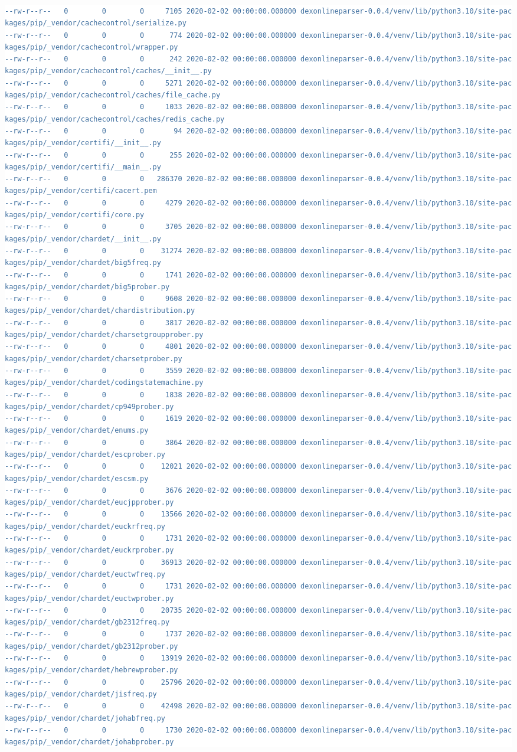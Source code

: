 ```diff
--rw-r--r--   0        0        0     7105 2020-02-02 00:00:00.000000 dexonlineparser-0.0.4/venv/lib/python3.10/site-packages/pip/_vendor/cachecontrol/serialize.py
--rw-r--r--   0        0        0      774 2020-02-02 00:00:00.000000 dexonlineparser-0.0.4/venv/lib/python3.10/site-packages/pip/_vendor/cachecontrol/wrapper.py
--rw-r--r--   0        0        0      242 2020-02-02 00:00:00.000000 dexonlineparser-0.0.4/venv/lib/python3.10/site-packages/pip/_vendor/cachecontrol/caches/__init__.py
--rw-r--r--   0        0        0     5271 2020-02-02 00:00:00.000000 dexonlineparser-0.0.4/venv/lib/python3.10/site-packages/pip/_vendor/cachecontrol/caches/file_cache.py
--rw-r--r--   0        0        0     1033 2020-02-02 00:00:00.000000 dexonlineparser-0.0.4/venv/lib/python3.10/site-packages/pip/_vendor/cachecontrol/caches/redis_cache.py
--rw-r--r--   0        0        0       94 2020-02-02 00:00:00.000000 dexonlineparser-0.0.4/venv/lib/python3.10/site-packages/pip/_vendor/certifi/__init__.py
--rw-r--r--   0        0        0      255 2020-02-02 00:00:00.000000 dexonlineparser-0.0.4/venv/lib/python3.10/site-packages/pip/_vendor/certifi/__main__.py
--rw-r--r--   0        0        0   286370 2020-02-02 00:00:00.000000 dexonlineparser-0.0.4/venv/lib/python3.10/site-packages/pip/_vendor/certifi/cacert.pem
--rw-r--r--   0        0        0     4279 2020-02-02 00:00:00.000000 dexonlineparser-0.0.4/venv/lib/python3.10/site-packages/pip/_vendor/certifi/core.py
--rw-r--r--   0        0        0     3705 2020-02-02 00:00:00.000000 dexonlineparser-0.0.4/venv/lib/python3.10/site-packages/pip/_vendor/chardet/__init__.py
--rw-r--r--   0        0        0    31274 2020-02-02 00:00:00.000000 dexonlineparser-0.0.4/venv/lib/python3.10/site-packages/pip/_vendor/chardet/big5freq.py
--rw-r--r--   0        0        0     1741 2020-02-02 00:00:00.000000 dexonlineparser-0.0.4/venv/lib/python3.10/site-packages/pip/_vendor/chardet/big5prober.py
--rw-r--r--   0        0        0     9608 2020-02-02 00:00:00.000000 dexonlineparser-0.0.4/venv/lib/python3.10/site-packages/pip/_vendor/chardet/chardistribution.py
--rw-r--r--   0        0        0     3817 2020-02-02 00:00:00.000000 dexonlineparser-0.0.4/venv/lib/python3.10/site-packages/pip/_vendor/chardet/charsetgroupprober.py
--rw-r--r--   0        0        0     4801 2020-02-02 00:00:00.000000 dexonlineparser-0.0.4/venv/lib/python3.10/site-packages/pip/_vendor/chardet/charsetprober.py
--rw-r--r--   0        0        0     3559 2020-02-02 00:00:00.000000 dexonlineparser-0.0.4/venv/lib/python3.10/site-packages/pip/_vendor/chardet/codingstatemachine.py
--rw-r--r--   0        0        0     1838 2020-02-02 00:00:00.000000 dexonlineparser-0.0.4/venv/lib/python3.10/site-packages/pip/_vendor/chardet/cp949prober.py
--rw-r--r--   0        0        0     1619 2020-02-02 00:00:00.000000 dexonlineparser-0.0.4/venv/lib/python3.10/site-packages/pip/_vendor/chardet/enums.py
--rw-r--r--   0        0        0     3864 2020-02-02 00:00:00.000000 dexonlineparser-0.0.4/venv/lib/python3.10/site-packages/pip/_vendor/chardet/escprober.py
--rw-r--r--   0        0        0    12021 2020-02-02 00:00:00.000000 dexonlineparser-0.0.4/venv/lib/python3.10/site-packages/pip/_vendor/chardet/escsm.py
--rw-r--r--   0        0        0     3676 2020-02-02 00:00:00.000000 dexonlineparser-0.0.4/venv/lib/python3.10/site-packages/pip/_vendor/chardet/eucjpprober.py
--rw-r--r--   0        0        0    13566 2020-02-02 00:00:00.000000 dexonlineparser-0.0.4/venv/lib/python3.10/site-packages/pip/_vendor/chardet/euckrfreq.py
--rw-r--r--   0        0        0     1731 2020-02-02 00:00:00.000000 dexonlineparser-0.0.4/venv/lib/python3.10/site-packages/pip/_vendor/chardet/euckrprober.py
--rw-r--r--   0        0        0    36913 2020-02-02 00:00:00.000000 dexonlineparser-0.0.4/venv/lib/python3.10/site-packages/pip/_vendor/chardet/euctwfreq.py
--rw-r--r--   0        0        0     1731 2020-02-02 00:00:00.000000 dexonlineparser-0.0.4/venv/lib/python3.10/site-packages/pip/_vendor/chardet/euctwprober.py
--rw-r--r--   0        0        0    20735 2020-02-02 00:00:00.000000 dexonlineparser-0.0.4/venv/lib/python3.10/site-packages/pip/_vendor/chardet/gb2312freq.py
--rw-r--r--   0        0        0     1737 2020-02-02 00:00:00.000000 dexonlineparser-0.0.4/venv/lib/python3.10/site-packages/pip/_vendor/chardet/gb2312prober.py
--rw-r--r--   0        0        0    13919 2020-02-02 00:00:00.000000 dexonlineparser-0.0.4/venv/lib/python3.10/site-packages/pip/_vendor/chardet/hebrewprober.py
--rw-r--r--   0        0        0    25796 2020-02-02 00:00:00.000000 dexonlineparser-0.0.4/venv/lib/python3.10/site-packages/pip/_vendor/chardet/jisfreq.py
--rw-r--r--   0        0        0    42498 2020-02-02 00:00:00.000000 dexonlineparser-0.0.4/venv/lib/python3.10/site-packages/pip/_vendor/chardet/johabfreq.py
--rw-r--r--   0        0        0     1730 2020-02-02 00:00:00.000000 dexonlineparser-0.0.4/venv/lib/python3.10/site-packages/pip/_vendor/chardet/johabprober.py
```